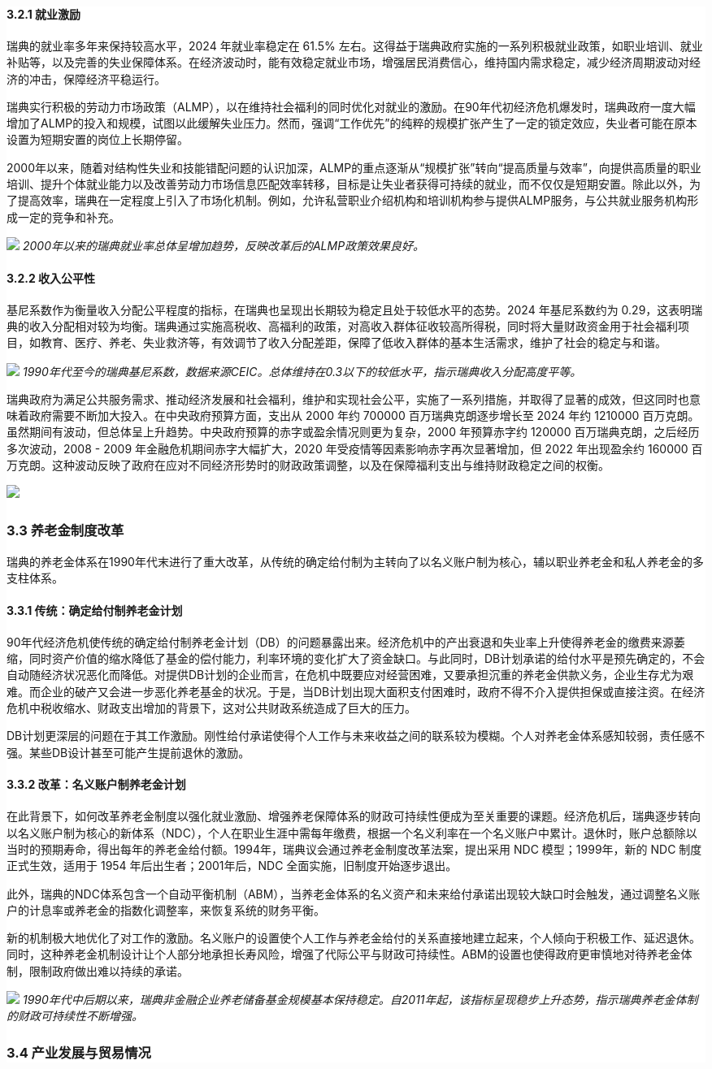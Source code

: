 #### 3.2.1 就业激励

瑞典的就业率多年来保持较高水平，2024 年就业率稳定在 61.5% 左右。这得益于瑞典政府实施的一系列积极就业政策，如职业培训、就业补贴等，以及完善的失业保障体系。在经济波动时，能有效稳定就业市场，增强居民消费信心，维持国内需求稳定，减少经济周期波动对经济的冲击，保障经济平稳运行。

瑞典实行积极的劳动力市场政策（ALMP），以在维持社会福利的同时优化对就业的激励。在90年代初经济危机爆发时，瑞典政府一度大幅增加了ALMP的投入和规模，试图以此缓解失业压力。然而，强调“工作优先”的纯粹的规模扩张产生了一定的锁定效应，失业者可能在原本设置为短期安置的岗位上长期停留。

2000年以来，随着对结构性失业和技能错配问题的认识加深，ALMP的重点逐渐从“规模扩张”转向“提高质量与效率”，向提供高质量的职业培训、提升个体就业能力以及改善劳动力市场信息匹配效率转移，目标是让失业者获得可持续的就业，而不仅仅是短期安置。除此以外，为了提高效率，瑞典在一定程度上引入了市场化机制。例如，允许私营职业介绍机构和培训机构参与提供ALMP服务，与公共就业服务机构形成一定的竞争和补充。

![](pic/图/福利公共服务等/就业率共计.jpeg)
*2000年以来的瑞典就业率总体呈增加趋势，反映改革后的ALMP政策效果良好。*
#### 3.2.2 收入公平性

基尼系数作为衡量收入分配公平程度的指标，在瑞典也呈现出长期较为稳定且处于较低水平的态势。2024 年基尼系数约为 0.29，这表明瑞典的收入分配相对较为均衡。瑞典通过实施高税收、高福利的政策，对高收入群体征收较高所得税，同时将大量财政资金用于社会福利项目，如教育、医疗、养老、失业救济等，有效调节了收入分配差距，保障了低收入群体的基本生活需求，维护了社会的稳定与和谐。

![](pic/图/福利公共服务等/基尼系数.jpeg)
*1990年代至今的瑞典基尼系数，数据来源CEIC。总体维持在0.3以下的较低水平，指示瑞典收入分配高度平等。*

瑞典政府为满足公共服务需求、推动经济发展和社会福利，维护和实现社会公平，实施了一系列措施，并取得了显著的成效，但这同时也意味着政府需要不断加大投入。在中央政府预算方面，支出从 2000 年约 700000 百万瑞典克朗逐步增长至 2024 年约 1210000 百万克朗。虽然期间有波动，但总体呈上升趋势。中央政府预算的赤字或盈余情况则更为复杂，2000 年预算赤字约 120000 百万瑞典克朗，之后经历多次波动，2008 - 2009 年金融危机期间赤字大幅扩大，2020 年受疫情等因素影响赤字再次显著增加，但 2022 年出现盈余约 160000 百万克朗。这种波动反映了政府在应对不同经济形势时的财政政策调整，以及在保障福利支出与维持财政稳定之间的权衡。

![](pic/图/福利公共服务等/中央政府预算支出.jpeg)

### 3.3 养老金制度改革

瑞典的养老金体系在1990年代末进行了重大改革，从传统的确定给付制为主转向了以名义账户制为核心，辅以职业养老金和私人养老金的多支柱体系。

#### 3.3.1 传统：确定给付制养老金计划

90年代经济危机使传统的确定给付制养老金计划（DB）的问题暴露出来。经济危机中的产出衰退和失业率上升使得养老金的缴费来源萎缩，同时资产价值的缩水降低了基金的偿付能力，利率环境的变化扩大了资金缺口。与此同时，DB计划承诺的给付水平是预先确定的，不会自动随经济状况恶化而降低。对提供DB计划的企业而言，在危机中既要应对经营困难，又要承担沉重的养老金供款义务，企业生存尤为艰难。而企业的破产又会进一步恶化养老基金的状况。于是，当DB计划出现大面积支付困难时，政府不得不介入提供担保或直接注资。在经济危机中税收缩水、财政支出增加的背景下，这对公共财政系统造成了巨大的压力。

DB计划更深层的问题在于其工作激励。刚性给付承诺使得个人工作与未来收益之间的联系较为模糊。个人对养老金体系感知较弱，责任感不强。某些DB设计甚至可能产生提前退休的激励。

#### 3.3.2 改革：名义账户制养老金计划

在此背景下，如何改革养老金制度以强化就业激励、增强养老保障体系的财政可持续性便成为至关重要的课题。经济危机后，瑞典逐步转向以名义账户制为核心的新体系（NDC），个人在职业生涯中需每年缴费，根据一个名义利率在一个名义账户中累计。退休时，账户总额除以当时的预期寿命，得出每年的养老金给付额。1994年，瑞典议会通过养老金制度改革法案，提出采用 NDC 模型；1999年，新的 NDC 制度正式生效，适用于 1954 年后出生者；2001年后，NDC 全面实施，旧制度开始逐步退出。

此外，瑞典的NDC体系包含一个自动平衡机制（ABM），当养老金体系的名义资产和未来给付承诺出现较大缺口时会触发，通过调整名义账户的计息率或养老金的指数化调整率，来恢复系统的财务平衡。

新的机制极大地优化了对工作的激励。名义账户的设置使个人工作与养老金给付的关系直接地建立起来，个人倾向于积极工作、延迟退休。同时，这种养老金机制设计让个人部分地承担长寿风险，增强了代际公平与财政可持续性。ABM的设置也使得政府更审慎地对待养老金体制，限制政府做出难以持续的承诺。

![](data/figure/非金融企业养老储备基金.png)
*1990年代中后期以来，瑞典非金融企业养老储备基金规模基本保持稳定。自2011年起，该指标呈现稳步上升态势，指示瑞典养老金体制的财政可持续性不断增强。*
### 3.4 产业发展与贸易情况

